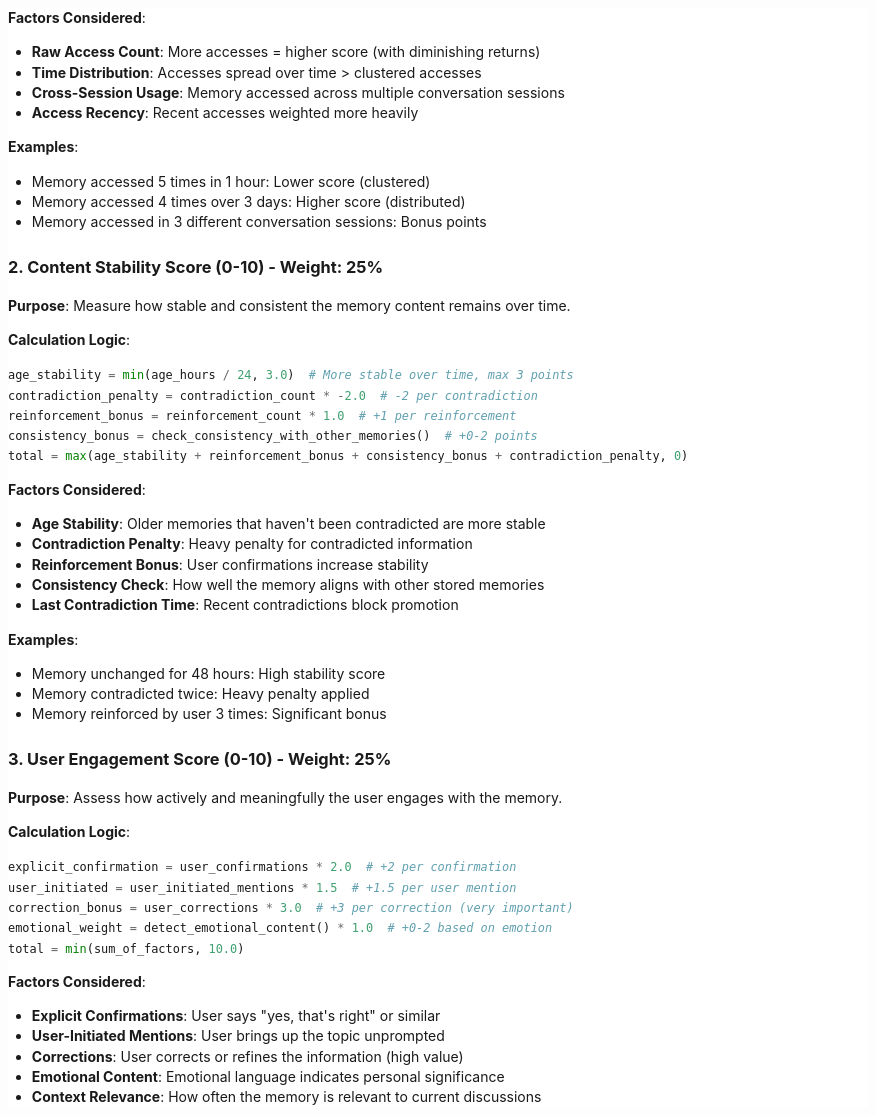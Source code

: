**Factors Considered**:
- **Raw Access Count**: More accesses = higher score (with diminishing returns)
- **Time Distribution**: Accesses spread over time > clustered accesses
- **Cross-Session Usage**: Memory accessed across multiple conversation sessions
- **Access Recency**: Recent accesses weighted more heavily

**Examples**:
- Memory accessed 5 times in 1 hour: Lower score (clustered)
- Memory accessed 4 times over 3 days: Higher score (distributed)
- Memory accessed in 3 different conversation sessions: Bonus points

### 2. Content Stability Score (0-10) - Weight: 25%

**Purpose**: Measure how stable and consistent the memory content remains over time.

**Calculation Logic**:
```python
age_stability = min(age_hours / 24, 3.0)  # More stable over time, max 3 points
contradiction_penalty = contradiction_count * -2.0  # -2 per contradiction
reinforcement_bonus = reinforcement_count * 1.0  # +1 per reinforcement
consistency_bonus = check_consistency_with_other_memories()  # +0-2 points
total = max(age_stability + reinforcement_bonus + consistency_bonus + contradiction_penalty, 0)
```

**Factors Considered**:
- **Age Stability**: Older memories that haven't been contradicted are more stable
- **Contradiction Penalty**: Heavy penalty for contradicted information
- **Reinforcement Bonus**: User confirmations increase stability
- **Consistency Check**: How well the memory aligns with other stored memories
- **Last Contradiction Time**: Recent contradictions block promotion

**Examples**:
- Memory unchanged for 48 hours: High stability score
- Memory contradicted twice: Heavy penalty applied
- Memory reinforced by user 3 times: Significant bonus

### 3. User Engagement Score (0-10) - Weight: 25%

**Purpose**: Assess how actively and meaningfully the user engages with the memory.

**Calculation Logic**:
```python
explicit_confirmation = user_confirmations * 2.0  # +2 per confirmation
user_initiated = user_initiated_mentions * 1.5  # +1.5 per user mention
correction_bonus = user_corrections * 3.0  # +3 per correction (very important)
emotional_weight = detect_emotional_content() * 1.0  # +0-2 based on emotion
total = min(sum_of_factors, 10.0)
```

**Factors Considered**:
- **Explicit Confirmations**: User says "yes, that's right" or similar
- **User-Initiated Mentions**: User brings up the topic unprompted
- **Corrections**: User corrects or refines the information (high value)
- **Emotional Content**: Emotional language indicates personal significance
- **Context Relevance**: How often the memory is relevant to current discussions
